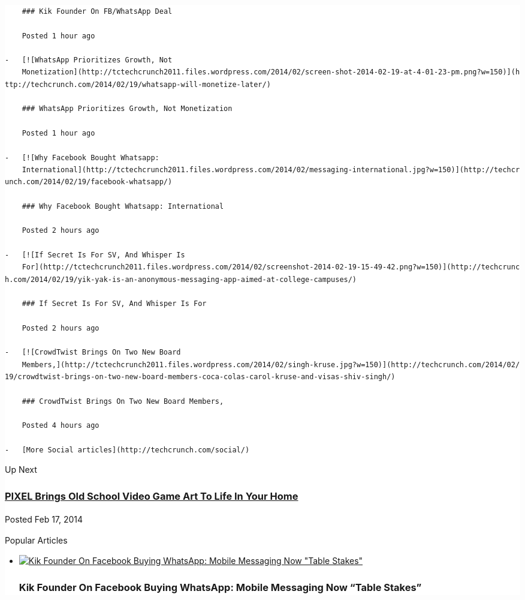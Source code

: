         ### Kik Founder On FB/WhatsApp Deal

        Posted 1 hour ago

    -   [![WhatsApp Prioritizes Growth, Not
        Monetization](http://tctechcrunch2011.files.wordpress.com/2014/02/screen-shot-2014-02-19-at-4-01-23-pm.png?w=150)](http://techcrunch.com/2014/02/19/whatsapp-will-monetize-later/)

        ### WhatsApp Prioritizes Growth, Not Monetization

        Posted 1 hour ago

    -   [![Why Facebook Bought Whatsapp:
        International](http://tctechcrunch2011.files.wordpress.com/2014/02/messaging-international.jpg?w=150)](http://techcrunch.com/2014/02/19/facebook-whatsapp/)

        ### Why Facebook Bought Whatsapp: International

        Posted 2 hours ago

    -   [![If Secret Is For SV, And Whisper Is
        For](http://tctechcrunch2011.files.wordpress.com/2014/02/screenshot-2014-02-19-15-49-42.png?w=150)](http://techcrunch.com/2014/02/19/yik-yak-is-an-anonymous-messaging-app-aimed-at-college-campuses/)

        ### If Secret Is For SV, And Whisper Is For

        Posted 2 hours ago

    -   [![CrowdTwist Brings On Two New Board
        Members,](http://tctechcrunch2011.files.wordpress.com/2014/02/singh-kruse.jpg?w=150)](http://techcrunch.com/2014/02/19/crowdtwist-brings-on-two-new-board-members-coca-colas-carol-kruse-and-visas-shiv-singh/)

        ### CrowdTwist Brings On Two New Board Members,

        Posted 4 hours ago

    -   [More Social articles](http://techcrunch.com/social/)

Up Next

### [PIXEL Brings Old School Video Game Art To Life In Your Home](http://techcrunch.com/2014/02/17/pixel-brings-brings-old-school-video-game-art-to-life-in-your-home/)

Posted Feb 17, 2014

Popular Articles

-   [![Kik Founder On Facebook Buying WhatsApp: Mobile Messaging Now
    "Table
    Stakes"](http://tctechcrunch2011.files.wordpress.com/2014/02/table-stakes-messaging.jpg?w=150)](http://techcrunch.com/2014/02/19/kik-founder-on-facebook-buying-whatsapp-mobile-messaging-now-table-stakes/)

    ### Kik Founder On Facebook Buying WhatsApp: Mobile Messaging Now “Table Stakes”
